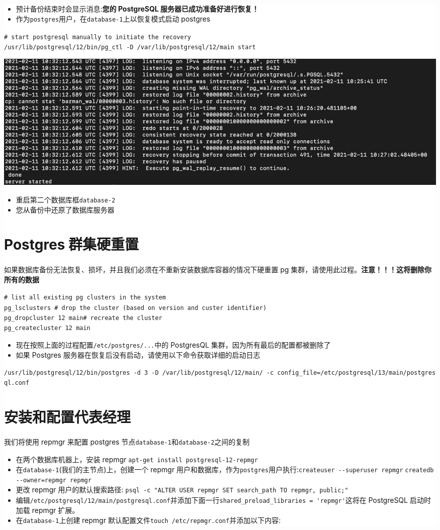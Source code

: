 *   预计备份结束时会显示消息:**您的 PostgreSQL 服务器已成功准备好进行恢复！**
*   作为`postgres`用户，在`database-1`上以恢复模式启动 postgres

```
# start postgresql manually to initiate the recovery
/usr/lib/postgresql/12/bin/pg_ctl -D /var/lib/postgresql/12/main start
```

![](img/243f15f7d5f415f1b65db5066debcc8f.png)

*   重启第二个数据库框`database-2`
*   您从备份中还原了数据库服务器

# Postgres 群集硬重置

如果数据库备份无法恢复、损坏，并且我们必须在不重新安装数据库容器的情况下硬重置 pg 集群，请使用此过程。**注意！！！这将删除你所有的数据**

```
# list all existing pg clusters in the system
pg_lsclusters # drop the cluster (based on version and custer identifier)
pg_dropcluster 12 main# recreate the cluster
pg_createcluster 12 main
```

*   现在按照上面的过程配置`/etc/postgres/...`中的 PostgresQL 集群，因为所有最后的配置都被删除了
*   如果 Postgres 服务器在恢复后没有启动，请使用以下命令获取详细的启动日志

```
/usr/lib/postgresql/12/bin/postgres -d 3 -D /var/lib/postgresql/12/main/ -c config_file=/etc/postgresql/13/main/postgresql.conf
```

# 安装和配置代表经理

我们将使用 repmgr 来配置 postgres 节点`database-1`和`database-2`之间的复制

*   在两个数据库机器上，安装 repmgr `apt-get install postgresql-12-repmgr`
*   在`database-1`(我们的主节点)上，创建一个 repmgr 用户和数据库，作为`postgres`用户执行:`createuser --superuser repmgr` `createdb --owner=repmgr repmgr`
*   更改 repmgr 用户的默认搜索路径:
    `psql -c "ALTER USER repmgr SET search_path TO repmgr, public;"`
*   编辑`/etc/postgresql/12/main/postgresql.conf`并添加下面一行`shared_preload_libraries = 'repmgr'`这将在 PostgreSQL 启动时加载 repmgr 扩展。
*   在`database-1`上创建 repmgr 默认配置文件`touch /etc/repmgr.conf`并添加以下内容:
